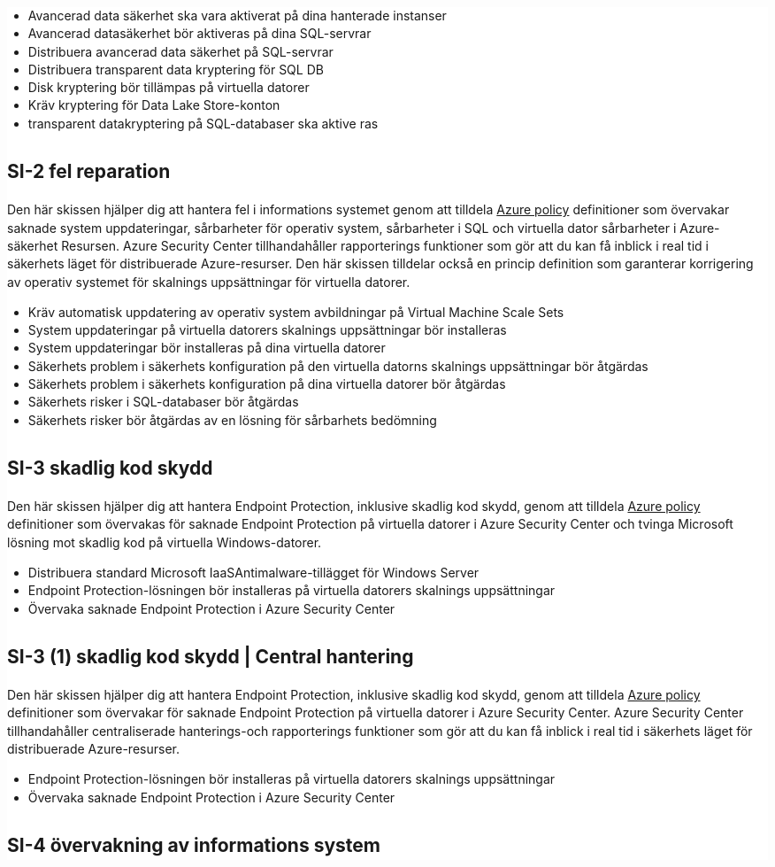 - Avancerad data säkerhet ska vara aktiverat på dina hanterade instanser
- Avancerad datasäkerhet bör aktiveras på dina SQL-servrar
- Distribuera avancerad data säkerhet på SQL-servrar
- Distribuera transparent data kryptering för SQL DB
- Disk kryptering bör tillämpas på virtuella datorer
- Kräv kryptering för Data Lake Store-konton
- transparent datakryptering på SQL-databaser ska aktive ras

## <a name="si-2-flaw-remediation"></a>SI-2 fel reparation

Den här skissen hjälper dig att hantera fel i informations systemet genom att tilldela [Azure policy](../../../policy/overview.md) definitioner som övervakar saknade system uppdateringar, sårbarheter för operativ system, sårbarheter i SQL och virtuella dator sårbarheter i Azure-säkerhet Resursen. Azure Security Center tillhandahåller rapporterings funktioner som gör att du kan få inblick i real tid i säkerhets läget för distribuerade Azure-resurser. Den här skissen tilldelar också en princip definition som garanterar korrigering av operativ systemet för skalnings uppsättningar för virtuella datorer.

- Kräv automatisk uppdatering av operativ system avbildningar på Virtual Machine Scale Sets
- System uppdateringar på virtuella datorers skalnings uppsättningar bör installeras
- System uppdateringar bör installeras på dina virtuella datorer
- Säkerhets problem i säkerhets konfiguration på den virtuella datorns skalnings uppsättningar bör åtgärdas
- Säkerhets problem i säkerhets konfiguration på dina virtuella datorer bör åtgärdas
- Säkerhets risker i SQL-databaser bör åtgärdas
- Säkerhets risker bör åtgärdas av en lösning för sårbarhets bedömning

## <a name="si-3-malicious-code-protection"></a>SI-3 skadlig kod skydd

Den här skissen hjälper dig att hantera Endpoint Protection, inklusive skadlig kod skydd, genom att tilldela [Azure policy](../../../policy/overview.md) definitioner som övervakas för saknade Endpoint Protection på virtuella datorer i Azure Security Center och tvinga Microsoft lösning mot skadlig kod på virtuella Windows-datorer.

- Distribuera standard Microsoft IaaSAntimalware-tillägget för Windows Server
- Endpoint Protection-lösningen bör installeras på virtuella datorers skalnings uppsättningar
- Övervaka saknade Endpoint Protection i Azure Security Center

## <a name="si-3-1-malicious-code-protection--central-management"></a>SI-3 (1) skadlig kod skydd | Central hantering

Den här skissen hjälper dig att hantera Endpoint Protection, inklusive skadlig kod skydd, genom att tilldela [Azure policy](../../../policy/overview.md) definitioner som övervakar för saknade Endpoint Protection på virtuella datorer i Azure Security Center. Azure Security Center tillhandahåller centraliserade hanterings-och rapporterings funktioner som gör att du kan få inblick i real tid i säkerhets läget för distribuerade Azure-resurser.

- Endpoint Protection-lösningen bör installeras på virtuella datorers skalnings uppsättningar
- Övervaka saknade Endpoint Protection i Azure Security Center

## <a name="si-4-information-system-monitoring"></a>SI-4 övervakning av informations system
